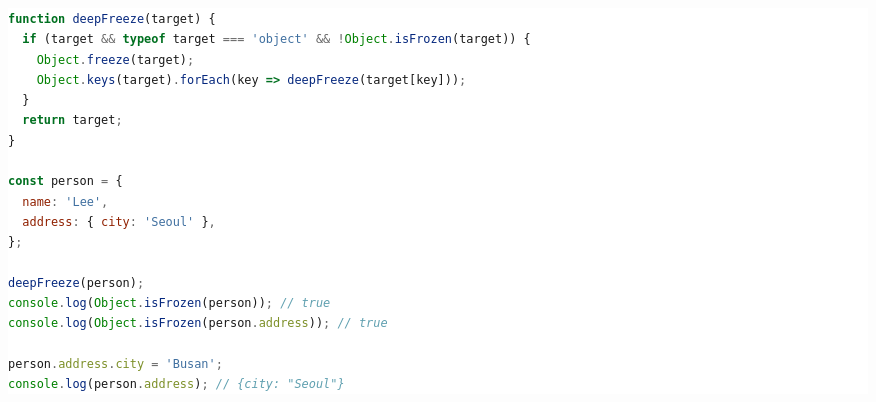 ```jsx
function deepFreeze(target) {
  if (target && typeof target === 'object' && !Object.isFrozen(target)) {
    Object.freeze(target);
    Object.keys(target).forEach(key => deepFreeze(target[key]));
  }
  return target;
}

const person = {
  name: 'Lee',
  address: { city: 'Seoul' },
};

deepFreeze(person);
console.log(Object.isFrozen(person)); // true
console.log(Object.isFrozen(person.address)); // true

person.address.city = 'Busan';
console.log(person.address); // {city: "Seoul"}
```
